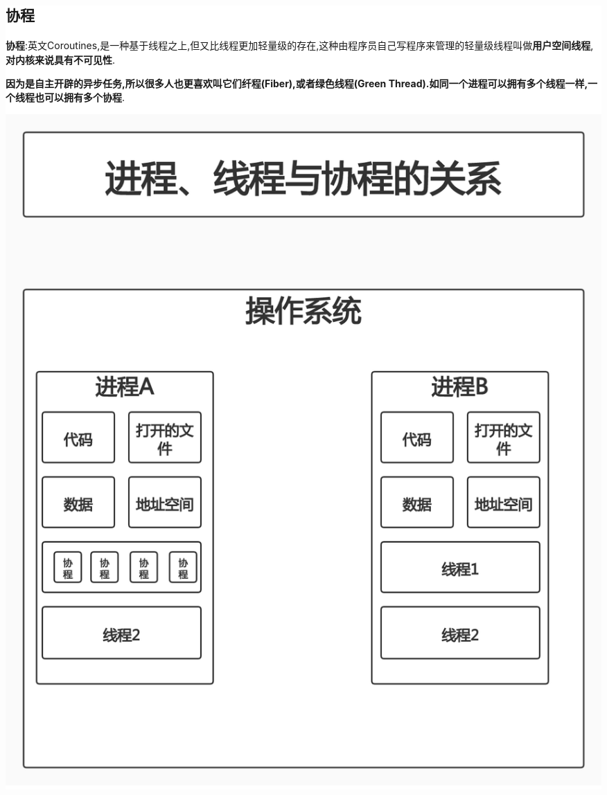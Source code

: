 ## 协程

**协程**:英文Coroutines,是一种基于线程之上,但又比线程更加轻量级的存在,这种由程序员自己写程序来管理的轻量级线程叫做**用户空间线程**,**对内核来说具有不可见性**.

**因为是自主开辟的异步任务,所以很多人也更喜欢叫它们纤程(Fiber),或者绿色线程(Green Thread).如同一个进程可以拥有多个线程一样,一个线程也可以拥有多个协程**.

![进程、线程与协程的关系](../img/extend/进程、线程与协程的关系.jpg)
